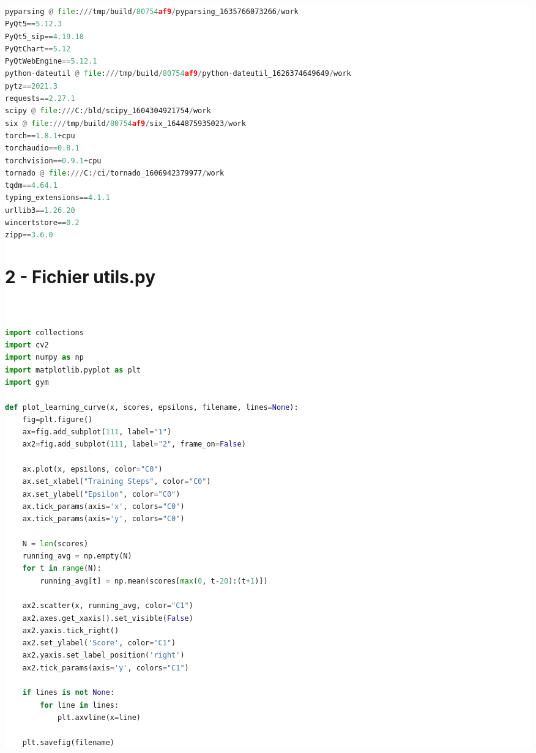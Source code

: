 ```python
pyparsing @ file:///tmp/build/80754af9/pyparsing_1635766073266/work
PyQt5==5.12.3
PyQt5_sip==4.19.18
PyQtChart==5.12
PyQtWebEngine==5.12.1
python-dateutil @ file:///tmp/build/80754af9/python-dateutil_1626374649649/work
pytz==2021.3
requests==2.27.1
scipy @ file:///C:/bld/scipy_1604304921754/work
six @ file:///tmp/build/80754af9/six_1644875935023/work
torch==1.8.1+cpu
torchaudio==0.8.1
torchvision==0.9.1+cpu
tornado @ file:///C:/ci/tornado_1606942379977/work
tqdm==4.64.1
typing_extensions==4.1.1
urllib3==1.26.20
wincertstore==0.2
zipp==3.6.0
```





# 2 - Fichier utils.py 

```python


import collections
import cv2
import numpy as np
import matplotlib.pyplot as plt
import gym

def plot_learning_curve(x, scores, epsilons, filename, lines=None):
    fig=plt.figure()
    ax=fig.add_subplot(111, label="1")
    ax2=fig.add_subplot(111, label="2", frame_on=False)

    ax.plot(x, epsilons, color="C0")
    ax.set_xlabel("Training Steps", color="C0")
    ax.set_ylabel("Epsilon", color="C0")
    ax.tick_params(axis='x', colors="C0")
    ax.tick_params(axis='y', colors="C0")

    N = len(scores)
    running_avg = np.empty(N)
    for t in range(N):
	    running_avg[t] = np.mean(scores[max(0, t-20):(t+1)])

    ax2.scatter(x, running_avg, color="C1")
    ax2.axes.get_xaxis().set_visible(False)
    ax2.yaxis.tick_right()
    ax2.set_ylabel('Score', color="C1")
    ax2.yaxis.set_label_position('right')
    ax2.tick_params(axis='y', colors="C1")

    if lines is not None:
        for line in lines:
            plt.axvline(x=line)

    plt.savefig(filename)
```